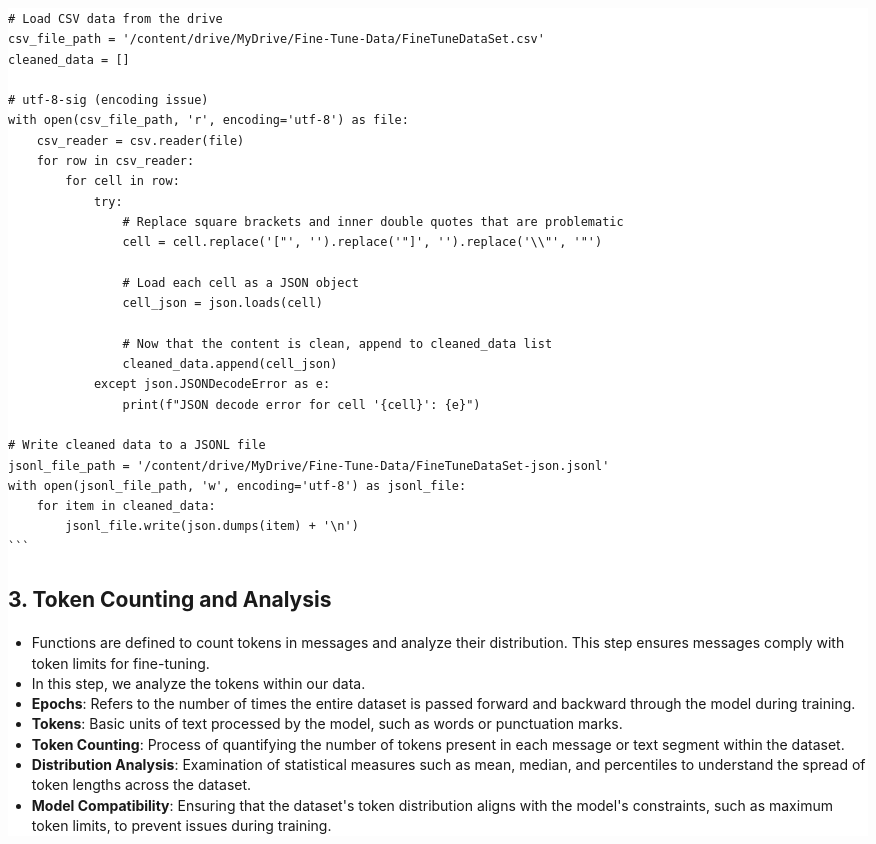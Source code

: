     # Load CSV data from the drive
    csv_file_path = '/content/drive/MyDrive/Fine-Tune-Data/FineTuneDataSet.csv'
    cleaned_data = []

    # utf-8-sig (encoding issue)
    with open(csv_file_path, 'r', encoding='utf-8') as file:
        csv_reader = csv.reader(file)
        for row in csv_reader:
            for cell in row:
                try:
                    # Replace square brackets and inner double quotes that are problematic
                    cell = cell.replace('["', '').replace('"]', '').replace('\\"', '"')

                    # Load each cell as a JSON object
                    cell_json = json.loads(cell)

                    # Now that the content is clean, append to cleaned_data list
                    cleaned_data.append(cell_json)
                except json.JSONDecodeError as e:
                    print(f"JSON decode error for cell '{cell}': {e}")

    # Write cleaned data to a JSONL file
    jsonl_file_path = '/content/drive/MyDrive/Fine-Tune-Data/FineTuneDataSet-json.jsonl'
    with open(jsonl_file_path, 'w', encoding='utf-8') as jsonl_file:
        for item in cleaned_data:
            jsonl_file.write(json.dumps(item) + '\n')
    ```


## 3. Token Counting and Analysis
- Functions are defined to count tokens in messages and analyze their distribution. This step ensures messages comply with token limits for fine-tuning.
- In this step, we analyze the tokens within our data.
- **Epochs**: Refers to the number of times the entire dataset is passed forward and backward through the model during training.
- **Tokens**: Basic units of text processed by the model, such as words or punctuation marks.
- **Token Counting**: Process of quantifying the number of tokens present in each message or text segment within the dataset.
- **Distribution Analysis**: Examination of statistical measures such as mean, median, and percentiles to understand the spread of token lengths across the dataset.
- **Model Compatibility**: Ensuring that the dataset's token distribution aligns with the model's constraints, such as maximum token limits, to prevent issues during training.
